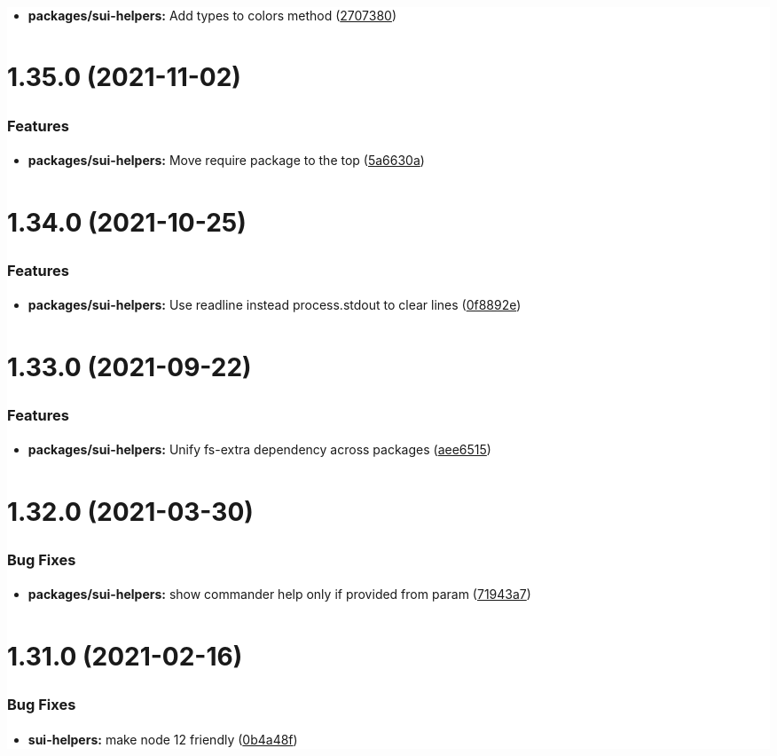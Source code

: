 * **packages/sui-helpers:** Add types to colors method ([2707380](https://github.com/SUI-Components/sui/commit/2707380b515e5cff4f2369d19f6f78e2168c10af))



# 1.35.0 (2021-11-02)


### Features

* **packages/sui-helpers:** Move require package to the top ([5a6630a](https://github.com/SUI-Components/sui/commit/5a6630ae77b8fd4f4f4a4b2d5fc5425c3d4405ca))



# 1.34.0 (2021-10-25)


### Features

* **packages/sui-helpers:** Use readline instead process.stdout to clear lines ([0f8892e](https://github.com/SUI-Components/sui/commit/0f8892e7f1587df8cdca4d1543273188f96d9bf3))



# 1.33.0 (2021-09-22)


### Features

* **packages/sui-helpers:** Unify fs-extra dependency across packages ([aee6515](https://github.com/SUI-Components/sui/commit/aee6515f61696ead884659c59eccb098a41a682e))



# 1.32.0 (2021-03-30)


### Bug Fixes

* **packages/sui-helpers:** show commander help only if provided from param ([71943a7](https://github.com/SUI-Components/sui/commit/71943a7011494b324d938ff8b761f1051d3d3f13))



# 1.31.0 (2021-02-16)


### Bug Fixes

* **sui-helpers:** make node 12 friendly ([0b4a48f](https://github.com/SUI-Components/sui/commit/0b4a48f8fbc88e731f3229936435c6aa61f409e6))

